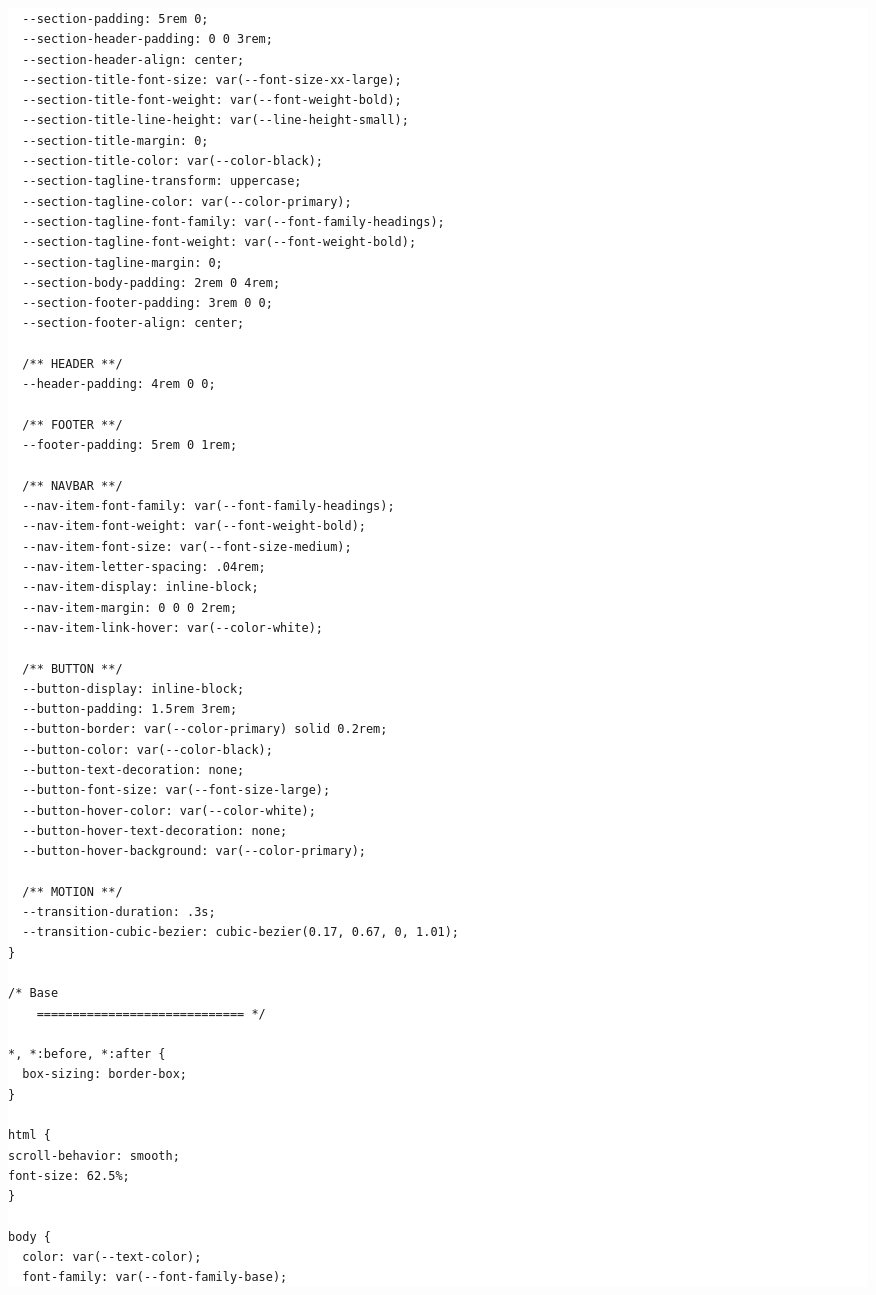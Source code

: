 ```
  --section-padding: 5rem 0;
  --section-header-padding: 0 0 3rem;
  --section-header-align: center;
  --section-title-font-size: var(--font-size-xx-large);
  --section-title-font-weight: var(--font-weight-bold);
  --section-title-line-height: var(--line-height-small);
  --section-title-margin: 0;
  --section-title-color: var(--color-black);
  --section-tagline-transform: uppercase;
  --section-tagline-color: var(--color-primary);
  --section-tagline-font-family: var(--font-family-headings);
  --section-tagline-font-weight: var(--font-weight-bold);
  --section-tagline-margin: 0;
  --section-body-padding: 2rem 0 4rem;
  --section-footer-padding: 3rem 0 0;
  --section-footer-align: center;

  /** HEADER **/
  --header-padding: 4rem 0 0;

  /** FOOTER **/
  --footer-padding: 5rem 0 1rem;

  /** NAVBAR **/
  --nav-item-font-family: var(--font-family-headings);
  --nav-item-font-weight: var(--font-weight-bold);
  --nav-item-font-size: var(--font-size-medium);
  --nav-item-letter-spacing: .04rem;
  --nav-item-display: inline-block;
  --nav-item-margin: 0 0 0 2rem;
  --nav-item-link-hover: var(--color-white);

  /** BUTTON **/
  --button-display: inline-block;
  --button-padding: 1.5rem 3rem;
  --button-border: var(--color-primary) solid 0.2rem;
  --button-color: var(--color-black);
  --button-text-decoration: none;
  --button-font-size: var(--font-size-large);
  --button-hover-color: var(--color-white);
  --button-hover-text-decoration: none;
  --button-hover-background: var(--color-primary);

  /** MOTION **/
  --transition-duration: .3s;
  --transition-cubic-bezier: cubic-bezier(0.17, 0.67, 0, 1.01);
}

/* Base
    ============================= */

*, *:before, *:after {
  box-sizing: border-box;
}

html {
scroll-behavior: smooth;
font-size: 62.5%;
}

body {
  color: var(--text-color);
  font-family: var(--font-family-base);
```